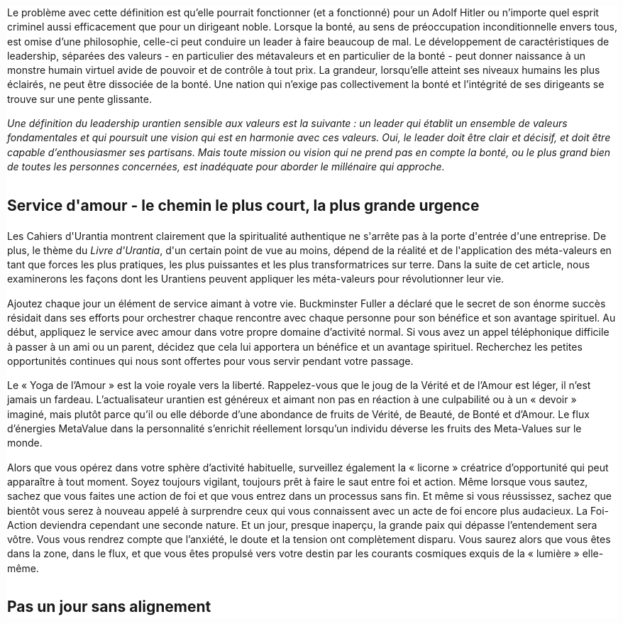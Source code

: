 Le problème avec cette définition est qu’elle pourrait fonctionner (et a fonctionné) pour un Adolf Hitler ou n’importe quel esprit criminel aussi efficacement que pour un dirigeant noble. Lorsque la bonté, au sens de préoccupation inconditionnelle envers tous, est omise d’une philosophie, celle-ci peut conduire un leader à faire beaucoup de mal. Le développement de caractéristiques de leadership, séparées des valeurs - en particulier des métavaleurs et en particulier de la bonté - peut donner naissance à un monstre humain virtuel avide de pouvoir et de contrôle à tout prix. La grandeur, lorsqu’elle atteint ses niveaux humains les plus éclairés, ne peut être dissociée de la bonté. Une nation qui n’exige pas collectivement la bonté et l’intégrité de ses dirigeants se trouve sur une pente glissante.

_Une définition du leadership urantien sensible aux valeurs est la suivante : un leader qui établit un ensemble de valeurs fondamentales et qui poursuit une vision qui est en harmonie avec ces valeurs. Oui, le leader doit être clair et décisif, et doit être capable d’enthousiasmer ses partisans. Mais toute mission ou vision qui ne prend pas en compte la bonté, ou le plus grand bien de toutes les personnes concernées, est inadéquate pour aborder le millénaire qui approche._

## Service d'amour - le chemin le plus court, la plus grande urgence

Les Cahiers d'Urantia montrent clairement que la spiritualité authentique ne s'arrête pas à la porte d'entrée d'une entreprise. De plus, le thème du _Livre d'Urantia_, d'un certain point de vue au moins, dépend de la réalité et de l'application des méta-valeurs en tant que forces les plus pratiques, les plus puissantes et les plus transformatrices sur terre. Dans la suite de cet article, nous examinerons les façons dont les Urantiens peuvent appliquer les méta-valeurs pour révolutionner leur vie.

Ajoutez chaque jour un élément de service aimant à votre vie. Buckminster Fuller a déclaré que le secret de son énorme succès résidait dans ses efforts pour orchestrer chaque rencontre avec chaque personne pour son bénéfice et son avantage spirituel. Au début, appliquez le service avec amour dans votre propre domaine d’activité normal. Si vous avez un appel téléphonique difficile à passer à un ami ou un parent, décidez que cela lui apportera un bénéfice et un avantage spirituel. Recherchez les petites opportunités continues qui nous sont offertes pour vous servir pendant votre passage.

Le « Yoga de l’Amour » est la voie royale vers la liberté. Rappelez-vous que le joug de la Vérité et de l’Amour est léger, il n’est jamais un fardeau. L’actualisateur urantien est généreux et aimant non pas en réaction à une culpabilité ou à un « devoir » imaginé, mais plutôt parce qu’il ou elle déborde d’une abondance de fruits de Vérité, de Beauté, de Bonté et d’Amour. Le flux d’énergies MetaValue dans la personnalité s’enrichit réellement lorsqu’un individu déverse les fruits des Meta-Values sur le monde.

Alors que vous opérez dans votre sphère d’activité habituelle, surveillez également la « licorne » créatrice d’opportunité qui peut apparaître à tout moment. Soyez toujours vigilant, toujours prêt à faire le saut entre foi et action. Même lorsque vous sautez, sachez que vous faites une action de foi et que vous entrez dans un processus sans fin. Et même si vous réussissez, sachez que bientôt vous serez à nouveau appelé à surprendre ceux qui vous connaissent avec un acte de foi encore plus audacieux. La Foi-Action deviendra cependant une seconde nature. Et un jour, presque inaperçu, la grande paix qui dépasse l’entendement sera vôtre. Vous vous rendrez compte que l’anxiété, le doute et la tension ont complètement disparu. Vous saurez alors que vous êtes dans la zone, dans le flux, et que vous êtes propulsé vers votre destin par les courants cosmiques exquis de la « lumière » elle-même.

## Pas un jour sans alignement
